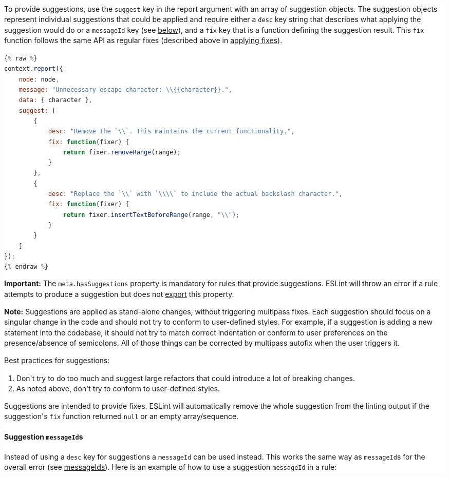 To provide suggestions, use the `suggest` key in the report argument with an array of suggestion objects. The suggestion objects represent individual suggestions that could be applied and require either a `desc` key string that describes what applying the suggestion would do or a `messageId` key (see [below](#suggestion-messageids)), and a `fix` key that is a function defining the suggestion result. This `fix` function follows the same API as regular fixes (described above in [applying fixes](#applying-fixes)).

```js
{% raw %}
context.report({
    node: node,
    message: "Unnecessary escape character: \\{{character}}.",
    data: { character },
    suggest: [
        {
            desc: "Remove the `\\`. This maintains the current functionality.",
            fix: function(fixer) {
                return fixer.removeRange(range);
            }
        },
        {
            desc: "Replace the `\\` with `\\\\` to include the actual backslash character.",
            fix: function(fixer) {
                return fixer.insertTextBeforeRange(range, "\\");
            }
        }
    ]
});
{% endraw %}
```

**Important:** The `meta.hasSuggestions` property is mandatory for rules that provide suggestions. ESLint will throw an error if a rule attempts to produce a suggestion but does not [export](#rule-structure) this property.

**Note:** Suggestions are applied as stand-alone changes, without triggering multipass fixes. Each suggestion should focus on a singular change in the code and should not try to conform to user-defined styles. For example, if a suggestion is adding a new statement into the codebase, it should not try to match correct indentation or conform to user preferences on the presence/absence of semicolons. All of those things can be corrected by multipass autofix when the user triggers it.

Best practices for suggestions:

1. Don't try to do too much and suggest large refactors that could introduce a lot of breaking changes.
1. As noted above, don't try to conform to user-defined styles.

Suggestions are intended to provide fixes. ESLint will automatically remove the whole suggestion from the linting output if the suggestion's `fix` function returned `null` or an empty array/sequence.

#### Suggestion `messageId`s

Instead of using a `desc` key for suggestions a `messageId` can be used instead. This works the same way as `messageId`s for the overall error (see [messageIds](#messageids)). Here is an example of how to use a suggestion `messageId` in a rule:
